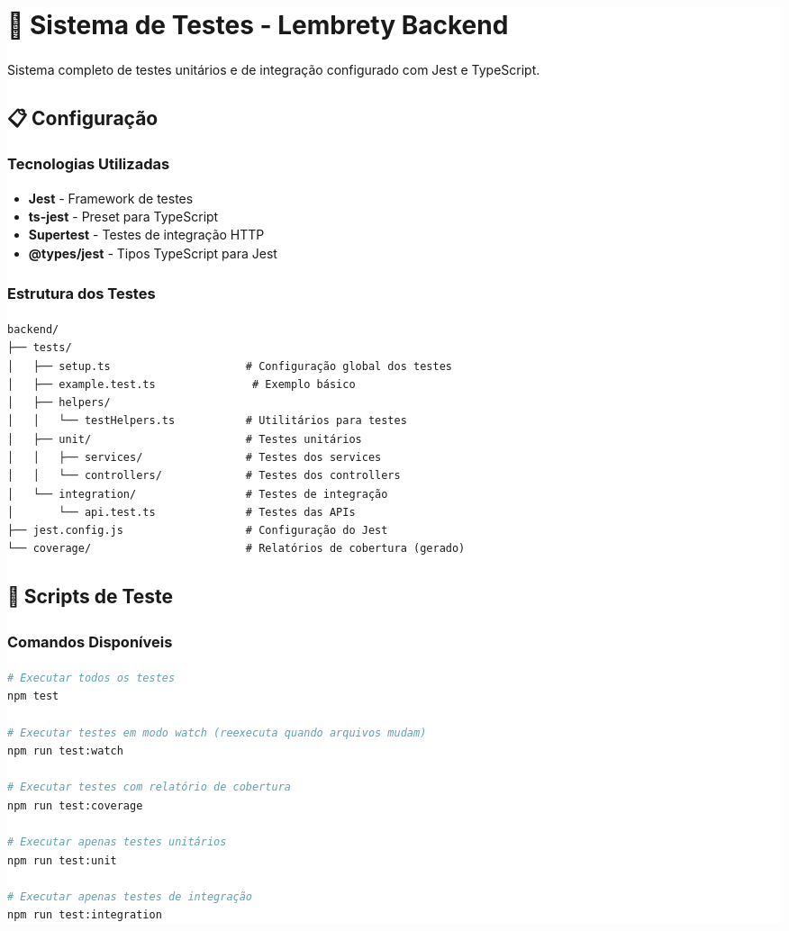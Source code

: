 # 🧪 Sistema de Testes - Lembrety Backend

Sistema completo de testes unitários e de integração configurado com Jest e TypeScript.

## 📋 Configuração

### Tecnologias Utilizadas
- **Jest** - Framework de testes
- **ts-jest** - Preset para TypeScript
- **Supertest** - Testes de integração HTTP
- **@types/jest** - Tipos TypeScript para Jest

### Estrutura dos Testes
```
backend/
├── tests/
│   ├── setup.ts                     # Configuração global dos testes
│   ├── example.test.ts               # Exemplo básico
│   ├── helpers/
│   │   └── testHelpers.ts           # Utilitários para testes
│   ├── unit/                        # Testes unitários
│   │   ├── services/                # Testes dos services
│   │   └── controllers/             # Testes dos controllers
│   └── integration/                 # Testes de integração
│       └── api.test.ts              # Testes das APIs
├── jest.config.js                   # Configuração do Jest
└── coverage/                        # Relatórios de cobertura (gerado)
```

## 🚀 Scripts de Teste

### Comandos Disponíveis
```bash
# Executar todos os testes
npm test

# Executar testes em modo watch (reexecuta quando arquivos mudam)
npm run test:watch

# Executar testes com relatório de cobertura
npm run test:coverage

# Executar apenas testes unitários
npm run test:unit

# Executar apenas testes de integração
npm run test:integration
```

